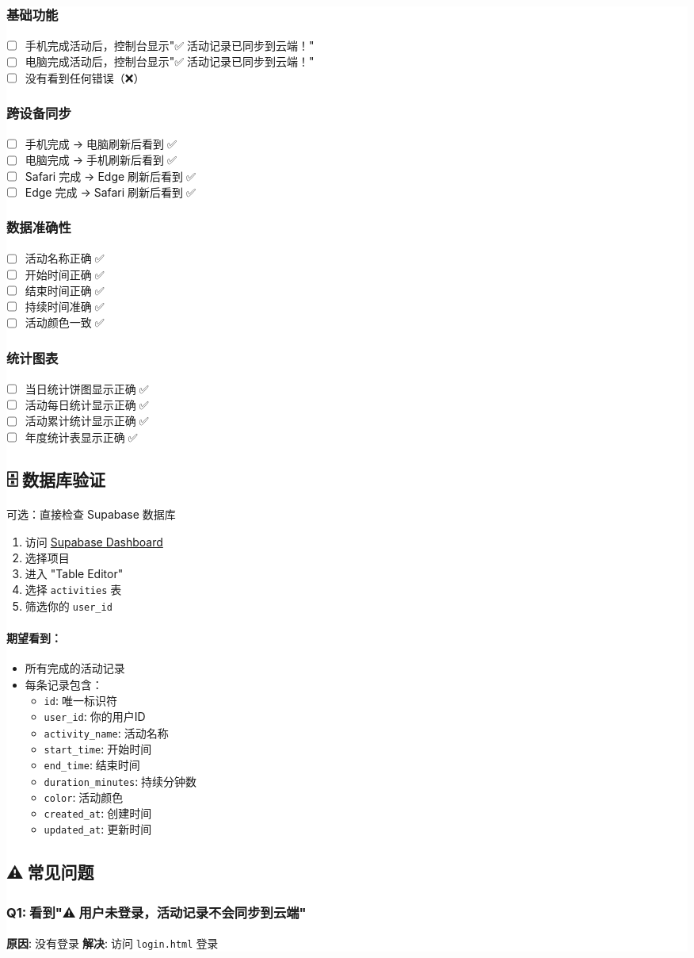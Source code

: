 ### 基础功能
- [ ] 手机完成活动后，控制台显示"✅ 活动记录已同步到云端！"
- [ ] 电脑完成活动后，控制台显示"✅ 活动记录已同步到云端！"
- [ ] 没有看到任何错误（❌）

### 跨设备同步
- [ ] 手机完成 → 电脑刷新后看到 ✅
- [ ] 电脑完成 → 手机刷新后看到 ✅
- [ ] Safari 完成 → Edge 刷新后看到 ✅
- [ ] Edge 完成 → Safari 刷新后看到 ✅

### 数据准确性
- [ ] 活动名称正确 ✅
- [ ] 开始时间正确 ✅
- [ ] 结束时间正确 ✅
- [ ] 持续时间准确 ✅
- [ ] 活动颜色一致 ✅

### 统计图表
- [ ] 当日统计饼图显示正确 ✅
- [ ] 活动每日统计显示正确 ✅
- [ ] 活动累计统计显示正确 ✅
- [ ] 年度统计表显示正确 ✅

## 🗄️ 数据库验证

可选：直接检查 Supabase 数据库

1. 访问 [Supabase Dashboard](https://app.supabase.com)
2. 选择项目
3. 进入 "Table Editor"
4. 选择 `activities` 表
5. 筛选你的 `user_id`

#### 期望看到：
- 所有完成的活动记录
- 每条记录包含：
  - `id`: 唯一标识符
  - `user_id`: 你的用户ID
  - `activity_name`: 活动名称
  - `start_time`: 开始时间
  - `end_time`: 结束时间
  - `duration_minutes`: 持续分钟数
  - `color`: 活动颜色
  - `created_at`: 创建时间
  - `updated_at`: 更新时间

## ⚠️ 常见问题

### Q1: 看到"⚠️ 用户未登录，活动记录不会同步到云端"
**原因**: 没有登录
**解决**: 访问 `login.html` 登录
